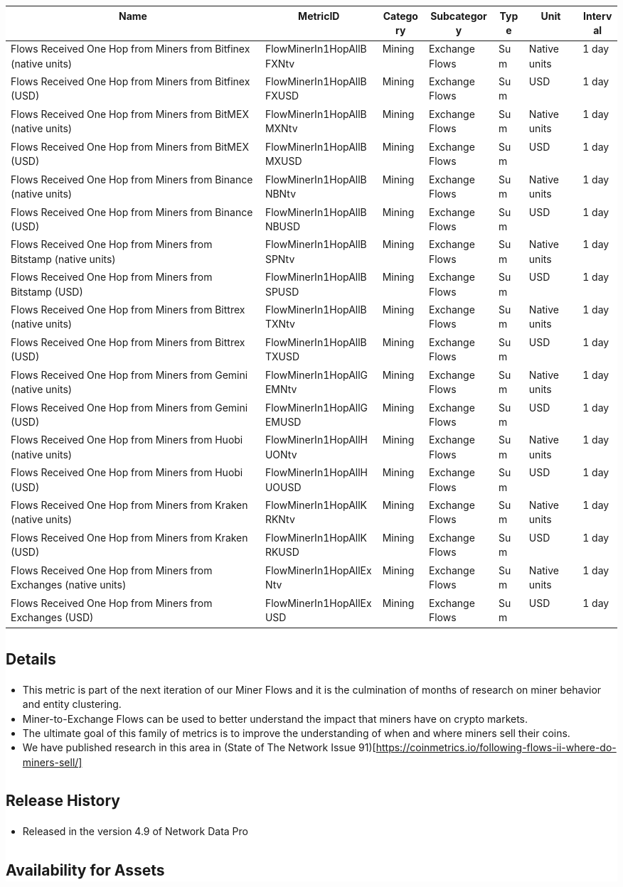 | Name                                                            | MetricID                 | Category | Subcategory    | Type | Unit         | Interval |
| --------------------------------------------------------------- | ------------------------ | -------- | -------------- | ---- | ------------ | -------- |
| Flows Received One Hop from Miners from Bitfinex (native units) | FlowMinerIn1HopAllBFXNtv | Mining   | Exchange Flows | Sum  | Native units | 1 day    |
| Flows Received One Hop from Miners from Bitfinex (USD) | FlowMinerIn1HopAllBFXUSD | Mining   | Exchange Flows | Sum  | USD  | 1 day    |
| Flows Received One Hop from Miners from BitMEX (native units) | FlowMinerIn1HopAllBMXNtv | Mining   | Exchange Flows | Sum  | Native units | 1 day    |
| Flows Received One Hop from Miners from BitMEX (USD) | FlowMinerIn1HopAllBMXUSD | Mining   | Exchange Flows | Sum  | USD  | 1 day    |
| Flows Received One Hop from Miners from Binance (native units) | FlowMinerIn1HopAllBNBNtv | Mining   | Exchange Flows | Sum  | Native units | 1 day    |
| Flows Received One Hop from Miners from Binance (USD) | FlowMinerIn1HopAllBNBUSD | Mining   | Exchange Flows | Sum  | USD  | 1 day    |
| Flows Received One Hop from Miners from Bitstamp (native units) | FlowMinerIn1HopAllBSPNtv | Mining   | Exchange Flows | Sum  | Native units | 1 day    |
| Flows Received One Hop from Miners from Bitstamp (USD) | FlowMinerIn1HopAllBSPUSD | Mining   | Exchange Flows | Sum  | USD  | 1 day    |
| Flows Received One Hop from Miners from Bittrex (native units) | FlowMinerIn1HopAllBTXNtv | Mining   | Exchange Flows | Sum  | Native units | 1 day    |
| Flows Received One Hop from Miners from Bittrex (USD) | FlowMinerIn1HopAllBTXUSD | Mining   | Exchange Flows | Sum  | USD  | 1 day    |
| Flows Received One Hop from Miners from Gemini (native units) | FlowMinerIn1HopAllGEMNtv | Mining   | Exchange Flows | Sum  | Native units | 1 day    |
| Flows Received One Hop from Miners from Gemini (USD) | FlowMinerIn1HopAllGEMUSD | Mining   | Exchange Flows | Sum  | USD  | 1 day    |
| Flows Received One Hop from Miners from Huobi (native units) | FlowMinerIn1HopAllHUONtv | Mining   | Exchange Flows | Sum  | Native units | 1 day    |
| Flows Received One Hop from Miners from Huobi (USD) | FlowMinerIn1HopAllHUOUSD | Mining   | Exchange Flows | Sum  | USD  | 1 day    |
| Flows Received One Hop from Miners from Kraken (native units) | FlowMinerIn1HopAllKRKNtv | Mining   | Exchange Flows | Sum  | Native units | 1 day    |
| Flows Received One Hop from Miners from Kraken (USD) | FlowMinerIn1HopAllKRKUSD | Mining   | Exchange Flows | Sum  | USD  | 1 day    |
| Flows Received One Hop from Miners from Exchanges (native units) | FlowMinerIn1HopAllExNtv | Mining   | Exchange Flows | Sum  | Native units | 1 day    |
| Flows Received One Hop from Miners from Exchanges (USD) | FlowMinerIn1HopAllExUSD | Mining   | Exchange Flows | Sum  | USD  | 1 day    |

## Details

* This metric is part of the next iteration of our Miner Flows and it is the culmination of months of research on miner behavior and entity clustering.
* Miner-to-Exchange Flows can be used to better understand the impact that miners have on crypto markets.
* The ultimate goal of this family of metrics is to improve the understanding of when and where miners sell their coins.
* We have published research in this area in (State of The Network Issue 91)\[https://coinmetrics.io/following-flows-ii-where-do-miners-sell/]

## Release History

* Released in the version 4.9 of Network Data Pro

## Availability for Assets
